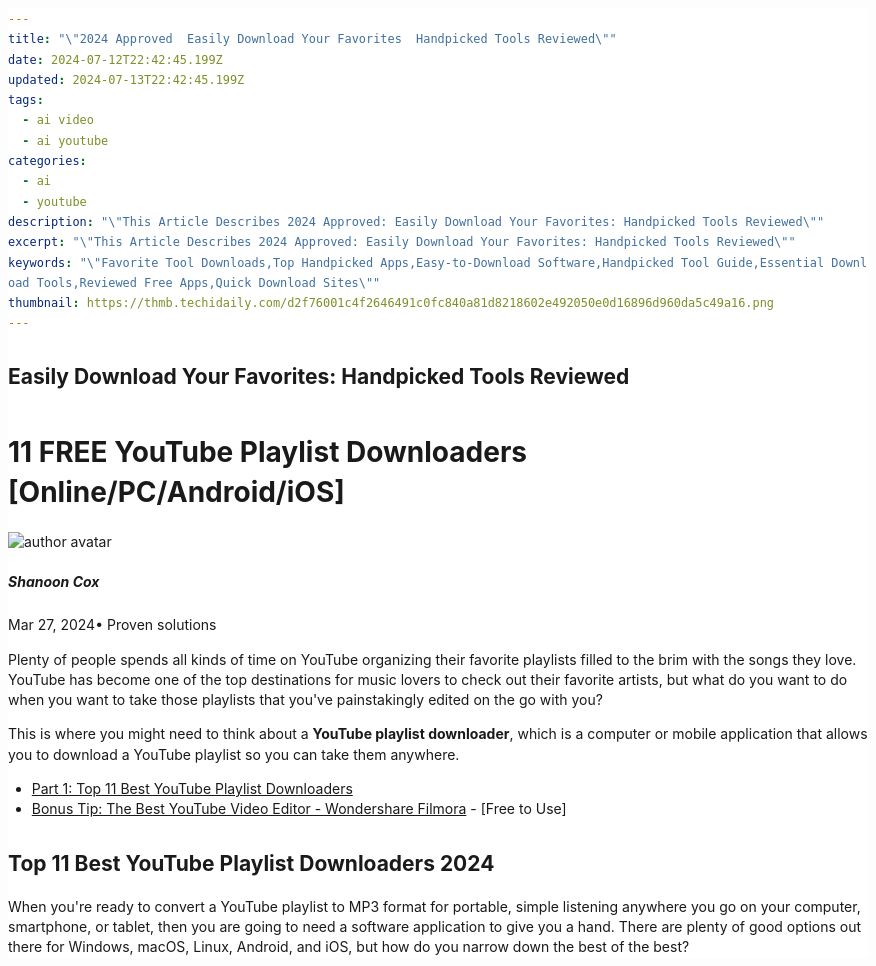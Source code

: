 ```yaml
---
title: "\"2024 Approved  Easily Download Your Favorites  Handpicked Tools Reviewed\""
date: 2024-07-12T22:42:45.199Z
updated: 2024-07-13T22:42:45.199Z
tags:
  - ai video
  - ai youtube
categories:
  - ai
  - youtube
description: "\"This Article Describes 2024 Approved: Easily Download Your Favorites: Handpicked Tools Reviewed\""
excerpt: "\"This Article Describes 2024 Approved: Easily Download Your Favorites: Handpicked Tools Reviewed\""
keywords: "\"Favorite Tool Downloads,Top Handpicked Apps,Easy-to-Download Software,Handpicked Tool Guide,Essential Download Tools,Reviewed Free Apps,Quick Download Sites\""
thumbnail: https://thmb.techidaily.com/d2f76001c4f2646491c0fc840a81d8218602e492050e0d16896d960da5c49a16.png
---
```


## Easily Download Your Favorites: Handpicked Tools Reviewed

# 11 FREE YouTube Playlist Downloaders \[Online/PC/Android/iOS\]

![author avatar](https://images.wondershare.com/filmora/article-images/shannon-cox.jpg)

##### Shanoon Cox

 Mar 27, 2024• Proven solutions

Plenty of people spends all kinds of time on YouTube organizing their favorite playlists filled to the brim with the songs they love. YouTube has become one of the top destinations for music lovers to check out their favorite artists, but what do you want to do when you want to take those playlists that you've painstakingly edited on the go with you?

This is where you might need to think about a **YouTube playlist downloader**, which is a computer or mobile application that allows you to download a YouTube playlist so you can take them anywhere.

* [Part 1: Top 11 Best YouTube Playlist Downloaders](#part1)
* [Bonus Tip: The Best YouTube Video Editor - Wondershare Filmora](#bonus) \- \[Free to Use\]

## Top 11 Best YouTube Playlist Downloaders 2024

When you're ready to convert a YouTube playlist to MP3 format for portable, simple listening anywhere you go on your computer, smartphone, or tablet, then you are going to need a software application to give you a hand. There are plenty of good options out there for Windows, macOS, Linux, Android, and iOS, but how do you narrow down the best of the best?
